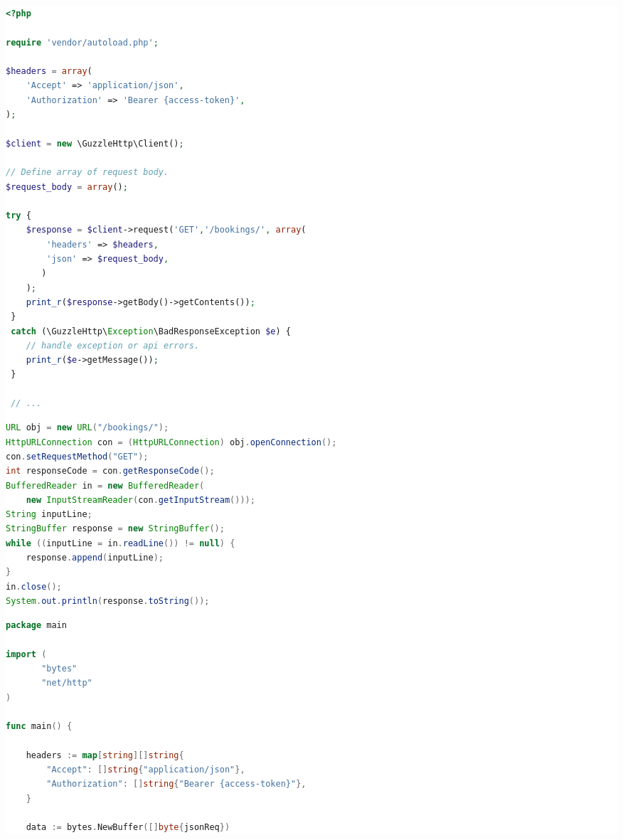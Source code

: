 ```php
<?php

require 'vendor/autoload.php';

$headers = array(
    'Accept' => 'application/json',
    'Authorization' => 'Bearer {access-token}',
);

$client = new \GuzzleHttp\Client();

// Define array of request body.
$request_body = array();

try {
    $response = $client->request('GET','/bookings/', array(
        'headers' => $headers,
        'json' => $request_body,
       )
    );
    print_r($response->getBody()->getContents());
 }
 catch (\GuzzleHttp\Exception\BadResponseException $e) {
    // handle exception or api errors.
    print_r($e->getMessage());
 }

 // ...

```

```java
URL obj = new URL("/bookings/");
HttpURLConnection con = (HttpURLConnection) obj.openConnection();
con.setRequestMethod("GET");
int responseCode = con.getResponseCode();
BufferedReader in = new BufferedReader(
    new InputStreamReader(con.getInputStream()));
String inputLine;
StringBuffer response = new StringBuffer();
while ((inputLine = in.readLine()) != null) {
    response.append(inputLine);
}
in.close();
System.out.println(response.toString());

```

```go
package main

import (
       "bytes"
       "net/http"
)

func main() {

    headers := map[string][]string{
        "Accept": []string{"application/json"},
        "Authorization": []string{"Bearer {access-token}"},
    }

    data := bytes.NewBuffer([]byte{jsonReq})
```